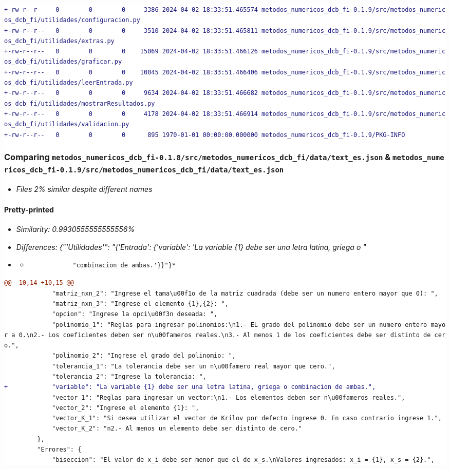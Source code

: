 ```diff
+-rw-r--r--   0        0        0     3386 2024-04-02 18:33:51.465574 metodos_numericos_dcb_fi-0.1.9/src/metodos_numericos_dcb_fi/utilidades/configuracion.py
+-rw-r--r--   0        0        0     3510 2024-04-02 18:33:51.465811 metodos_numericos_dcb_fi-0.1.9/src/metodos_numericos_dcb_fi/utilidades/extras.py
+-rw-r--r--   0        0        0    15069 2024-04-02 18:33:51.466126 metodos_numericos_dcb_fi-0.1.9/src/metodos_numericos_dcb_fi/utilidades/graficar.py
+-rw-r--r--   0        0        0    10045 2024-04-02 18:33:51.466406 metodos_numericos_dcb_fi-0.1.9/src/metodos_numericos_dcb_fi/utilidades/leerEntrada.py
+-rw-r--r--   0        0        0     9634 2024-04-02 18:33:51.466682 metodos_numericos_dcb_fi-0.1.9/src/metodos_numericos_dcb_fi/utilidades/mostrarResultados.py
+-rw-r--r--   0        0        0     4178 2024-04-02 18:33:51.466914 metodos_numericos_dcb_fi-0.1.9/src/metodos_numericos_dcb_fi/utilidades/validacion.py
+-rw-r--r--   0        0        0      895 1970-01-01 00:00:00.000000 metodos_numericos_dcb_fi-0.1.9/PKG-INFO
```

### Comparing `metodos_numericos_dcb_fi-0.1.8/src/metodos_numericos_dcb_fi/data/text_es.json` & `metodos_numericos_dcb_fi-0.1.9/src/metodos_numericos_dcb_fi/data/text_es.json`

 * *Files 2% similar despite different names*

#### Pretty-printed

 * *Similarity: 0.9930555555555556%*

 * *Differences: {"'Utilidades'": "{'Entrada': {'variable': 'La variable {1} debe ser una letra latina, griega o "*

 * *                 "combinacion de ambas.'}}"}*

```diff
@@ -10,14 +10,15 @@
             "matriz_nxn_2": "Ingrese el tama\u00f1o de la matriz cuadrada (debe ser un numero entero mayor que 0): ",
             "matriz_nxn_3": "Ingrese el elemento {1},{2}: ",
             "opcion": "Ingrese la opci\u00f3n deseada: ",
             "polinomio_1": "Reglas para ingresar polinomios:\n1.- EL grado del polinomio debe ser un numero entero mayor a 0.\n2.- Los coeficientes deben ser n\u00fameros reales.\n3.- Al menos 1 de los coeficientes debe ser distinto de cero.",
             "polinomio_2": "Ingrese el grado del polinomio: ",
             "tolerancia_1": "La tolerancia debe ser un n\u00famero real mayor que cero.",
             "tolerancia_2": "Ingrese la tolerancia: ",
+            "variable": "La variable {1} debe ser una letra latina, griega o combinacion de ambas.",
             "vector_1": "Reglas para ingresar un vector:\n1.- Los elementos deben ser n\u00fameros reales.",
             "vector_2": "Ingrese el elemento {1}: ",
             "vector_K_1": "Si desea utilizar el vector de Krilov por defecto ingrese 0. En caso contrario ingrese 1.",
             "vector_K_2": "n2.- Al menos un elemento debe ser distinto de cero."
         },
         "Errores": {
             "biseccion": "El valor de x_i debe ser menor que el de x_s.\nValores ingresados: x_i = {1}, x_s = {2}.",
```
